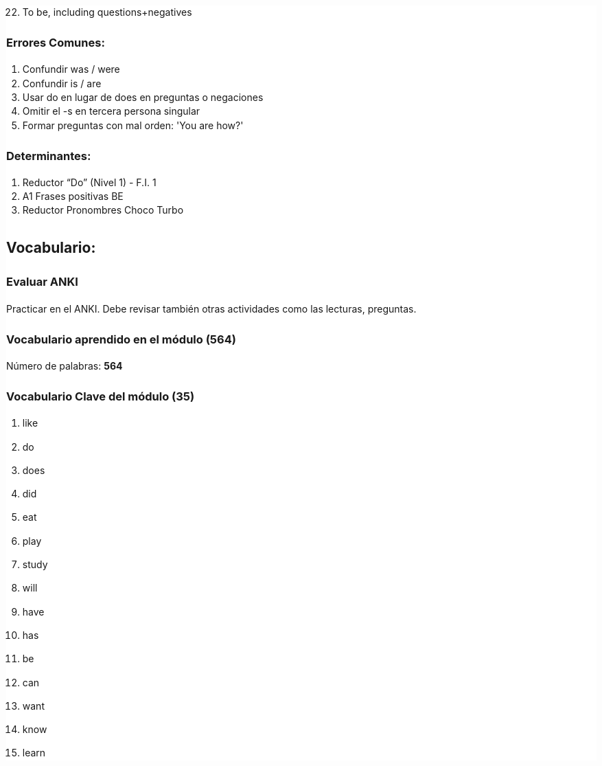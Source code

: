 22. To be, including questions+negatives

### Errores Comunes:

1. Confundir was / were  
2. Confundir is / are  
3. Usar do en lugar de does en preguntas o negaciones  
4. Omitir el \-s en tercera persona singular  
5. Formar preguntas con mal orden: 'You are how?'

### Determinantes: 

1. Reductor “Do” (Nivel 1\) \- F.I. 1  
2. A1 Frases positivas BE  
3. Reductor Pronombres Choco Turbo

## **Vocabulario:** 

### Evaluar ANKI

Practicar en el ANKI. Debe revisar también otras actividades como las lecturas, preguntas.

### Vocabulario aprendido en el módulo (564)

Número de palabras: **564**

### Vocabulario Clave del módulo (35)

1. like

2. do

3. does

4. did

5. eat

6. play

7. study

8. will

9. have

10. has

11. be

12. can

13. want

14. know

15. learn

